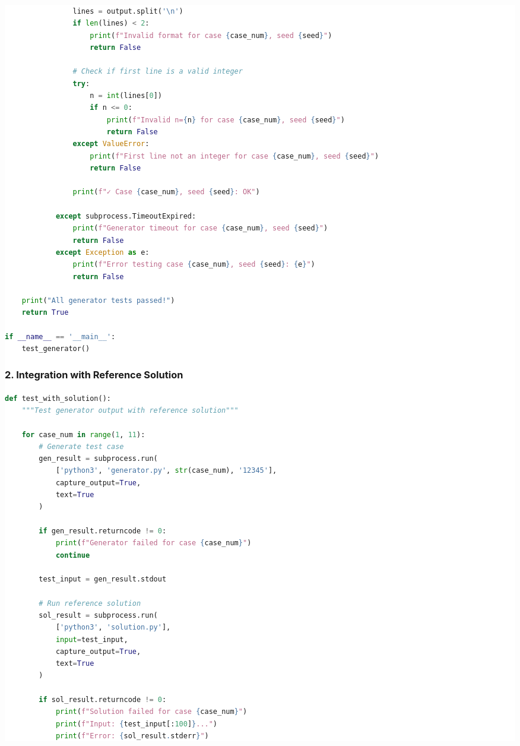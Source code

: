 ```python
                lines = output.split('\n')
                if len(lines) < 2:
                    print(f"Invalid format for case {case_num}, seed {seed}")
                    return False
                
                # Check if first line is a valid integer
                try:
                    n = int(lines[0])
                    if n <= 0:
                        print(f"Invalid n={n} for case {case_num}, seed {seed}")
                        return False
                except ValueError:
                    print(f"First line not an integer for case {case_num}, seed {seed}")
                    return False
                
                print(f"✓ Case {case_num}, seed {seed}: OK")
                
            except subprocess.TimeoutExpired:
                print(f"Generator timeout for case {case_num}, seed {seed}")
                return False
            except Exception as e:
                print(f"Error testing case {case_num}, seed {seed}: {e}")
                return False
    
    print("All generator tests passed!")
    return True

if __name__ == '__main__':
    test_generator()
```

### 2. Integration with Reference Solution

```python
def test_with_solution():
    """Test generator output with reference solution"""
    
    for case_num in range(1, 11):
        # Generate test case
        gen_result = subprocess.run(
            ['python3', 'generator.py', str(case_num), '12345'],
            capture_output=True,
            text=True
        )
        
        if gen_result.returncode != 0:
            print(f"Generator failed for case {case_num}")
            continue
        
        test_input = gen_result.stdout
        
        # Run reference solution
        sol_result = subprocess.run(
            ['python3', 'solution.py'],
            input=test_input,
            capture_output=True,
            text=True
        )
        
        if sol_result.returncode != 0:
            print(f"Solution failed for case {case_num}")
            print(f"Input: {test_input[:100]}...")
            print(f"Error: {sol_result.stderr}")
```